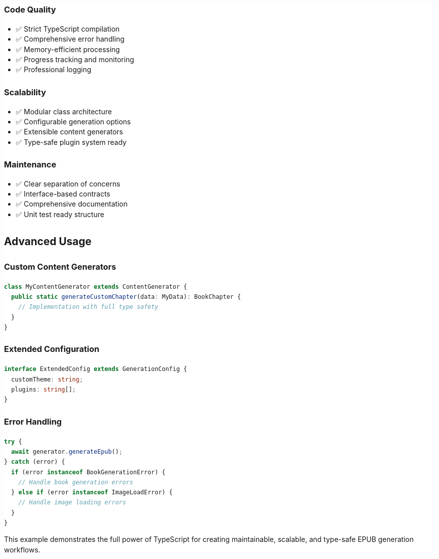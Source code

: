 ### Code Quality

- ✅ Strict TypeScript compilation
- ✅ Comprehensive error handling
- ✅ Memory-efficient processing
- ✅ Progress tracking and monitoring
- ✅ Professional logging

### Scalability

- ✅ Modular class architecture
- ✅ Configurable generation options
- ✅ Extensible content generators
- ✅ Type-safe plugin system ready

### Maintenance

- ✅ Clear separation of concerns
- ✅ Interface-based contracts
- ✅ Comprehensive documentation
- ✅ Unit test ready structure

## Advanced Usage

### Custom Content Generators

```typescript
class MyContentGenerator extends ContentGenerator {
  public static generateCustomChapter(data: MyData): BookChapter {
    // Implementation with full type safety
  }
}
```

### Extended Configuration

```typescript
interface ExtendedConfig extends GenerationConfig {
  customTheme: string;
  plugins: string[];
}
```

### Error Handling

```typescript
try {
  await generator.generateEpub();
} catch (error) {
  if (error instanceof BookGenerationError) {
    // Handle book generation errors
  } else if (error instanceof ImageLoadError) {
    // Handle image loading errors
  }
}
```

This example demonstrates the full power of TypeScript for creating
maintainable, scalable, and type-safe EPUB generation workflows.
